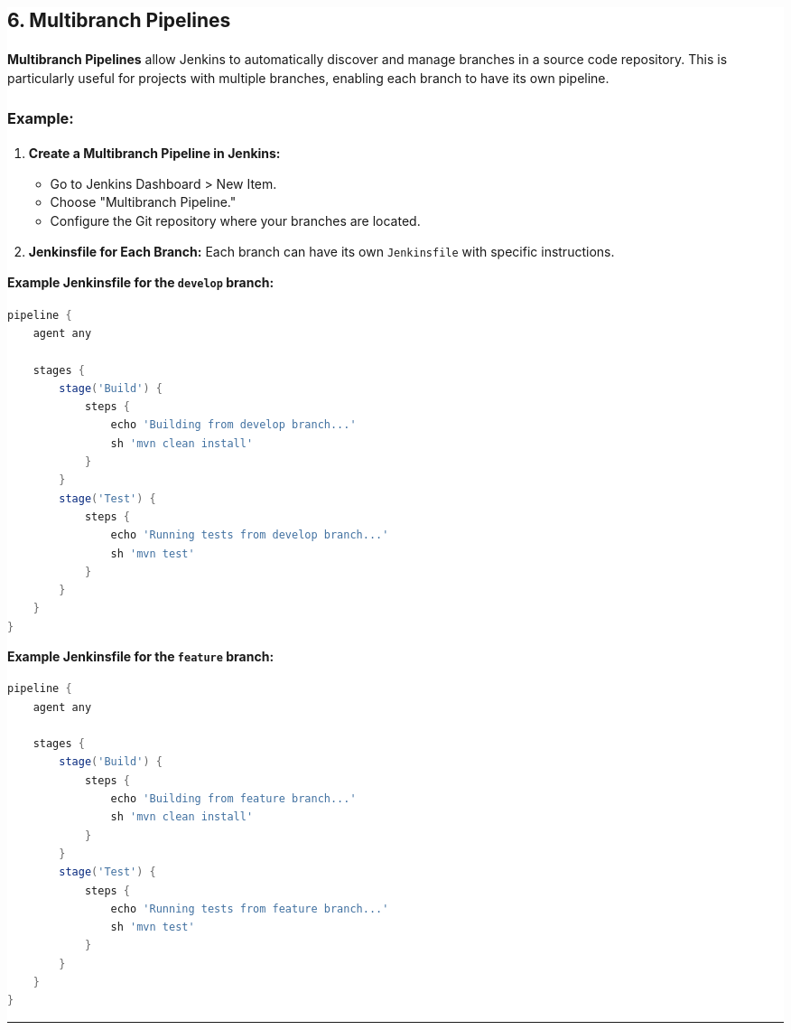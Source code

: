 
## 6. Multibranch Pipelines

**Multibranch Pipelines** allow Jenkins to automatically discover and manage branches in a source code repository. This is particularly useful for projects with multiple branches, enabling each branch to have its own pipeline.

### Example:

1. **Create a Multibranch Pipeline in Jenkins:**
   - Go to Jenkins Dashboard > New Item.
   - Choose "Multibranch Pipeline."
   - Configure the Git repository where your branches are located.

2. **Jenkinsfile for Each Branch:**
   Each branch can have its own `Jenkinsfile` with specific instructions.

**Example Jenkinsfile for the `develop` branch:**

```groovy
pipeline {
    agent any

    stages {
        stage('Build') {
            steps {
                echo 'Building from develop branch...'
                sh 'mvn clean install'
            }
        }
        stage('Test') {
            steps {
                echo 'Running tests from develop branch...'
                sh 'mvn test'
            }
        }
    }
}
```

**Example Jenkinsfile for the `feature` branch:**

```groovy
pipeline {
    agent any

    stages {
        stage('Build') {
            steps {
                echo 'Building from feature branch...'
                sh 'mvn clean install'
            }
        }
        stage('Test') {
            steps {
                echo 'Running tests from feature branch...'
                sh 'mvn test'
            }
        }
    }
}
```

---